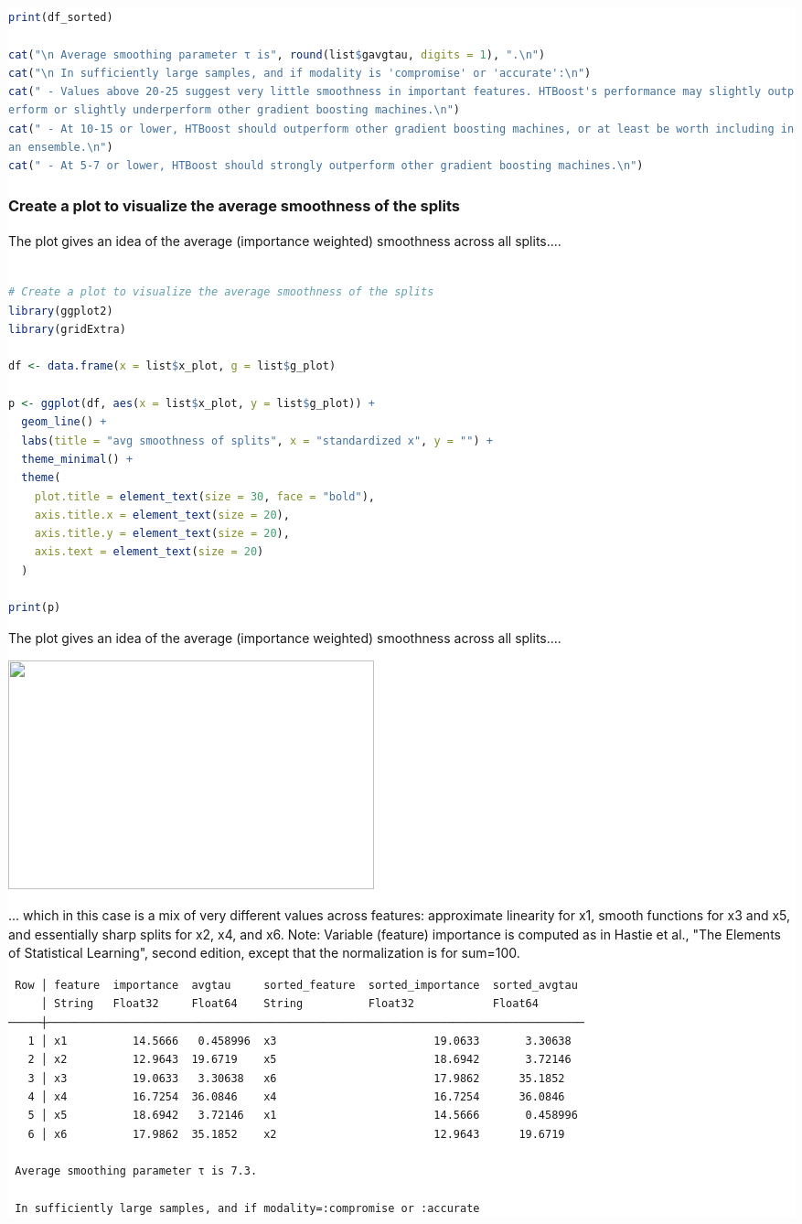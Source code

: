 ```r
print(df_sorted)

cat("\n Average smoothing parameter τ is", round(list$gavgtau, digits = 1), ".\n")
cat("\n In sufficiently large samples, and if modality is 'compromise' or 'accurate':\n")
cat(" - Values above 20-25 suggest very little smoothness in important features. HTBoost's performance may slightly outperform or slightly underperform other gradient boosting machines.\n")
cat(" - At 10-15 or lower, HTBoost should outperform other gradient boosting machines, or at least be worth including in an ensemble.\n")
cat(" - At 5-7 or lower, HTBoost should strongly outperform other gradient boosting machines.\n")
```




### Create a plot to visualize the average smoothness of the splits 

The plot gives an idea of the average (importance weighted) smoothness across all splits.... 

```r

# Create a plot to visualize the average smoothness of the splits
library(ggplot2)
library(gridExtra)

df <- data.frame(x = list$x_plot, g = list$g_plot)

p <- ggplot(df, aes(x = list$x_plot, y = list$g_plot)) +
  geom_line() +
  labs(title = "avg smoothness of splits", x = "standardized x", y = "") +
  theme_minimal() + 
  theme(
    plot.title = element_text(size = 30, face = "bold"),
    axis.title.x = element_text(size = 20),
    axis.title.y = element_text(size = 20),
    axis.text = element_text(size = 20)
  )

print(p)


```


The plot gives an idea of the average (importance weighted) smoothness across all splits.... 

<img src="../assets/avgtau.png" width="400" height="250">

... which in this case is a mix of very different values across features: approximate linearity for x1, smooth functions for x3 and x5, and essentially sharp splits for x2, x4, and x6.
Note: Variable (feature) importance is computed as in Hastie et al., "The Elements of Statistical Learning", second edition, except that the normalization is for sum=100.  


```markdown
 Row │ feature  importance  avgtau     sorted_feature  sorted_importance  sorted_avgtau 
     │ String   Float32     Float64    String          Float32            Float64
─────┼──────────────────────────────────────────────────────────────────────────────────
   1 │ x1          14.5666   0.458996  x3                        19.0633       3.30638
   2 │ x2          12.9643  19.6719    x5                        18.6942       3.72146
   3 │ x3          19.0633   3.30638   x6                        17.9862      35.1852
   4 │ x4          16.7254  36.0846    x4                        16.7254      36.0846
   5 │ x5          18.6942   3.72146   x1                        14.5666       0.458996
   6 │ x6          17.9862  35.1852    x2                        12.9643      19.6719

 Average smoothing parameter τ is 7.3.

 In sufficiently large samples, and if modality=:compromise or :accurate
```